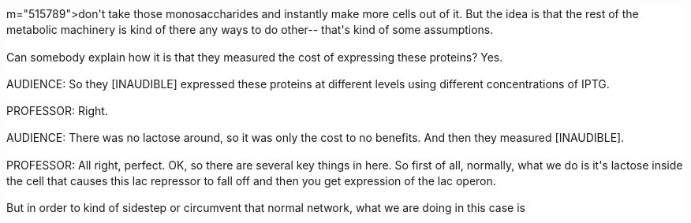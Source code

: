  m="515789">don't</span> <span m="516020">take</span> <span
  m="516280">those</span> <span m="516429">monosaccharides</span> <span
  m="516940">and</span> <span m="517039">instantly</span> <span
  m="518100">make</span> <span m="518350">more</span> <span
  m="518539">cells</span> <span m="518870">out</span> <span m="518950">of</span>
  <span m="519020">it.</span> <span m="519390">But</span> <span
  m="519480">the</span> <span m="519570">idea</span> <span m="519940">is</span>
  <span m="520140">that</span> <span m="520610">the</span> <span
  m="520789">rest</span> <span m="521150">of</span> <span m="521299">the</span>
  <span m="522210">metabolic</span> <span m="522669">machinery</span> <span
  m="523150">is</span> <span m="523309">kind</span> <span m="523450">of</span>
  <span m="523590">there</span> <span m="524320">any</span> <span
  m="524540">ways</span> <span m="524910">to</span> <span m="525000">do</span>
  <span m="525200">other--</span> <span m="525980">that's</span> <span
  m="526210">kind</span> <span m="526350">of</span> <span m="526450">some</span>
  <span m="527210">assumptions.</span></p><p><span m="538570">Can</span> <span
  m="538750">somebody</span> <span m="539800">explain</span> <span
  m="540350">how</span> <span m="540620">it</span> <span m="540710">is</span>
  <span m="540910">that</span> <span m="541050">they</span> <span
  m="541210">measured</span> <span m="542790">the</span> <span
  m="542990">cost</span> <span m="544840">of</span> <span
  m="544970">expressing</span> <span m="545630">these</span> <span
  m="545980">proteins?</span> <span m="551680">Yes.</span></p><p><span
  m="552140">AUDIENCE:</span> <span m="552633">So</span> <span
  m="553126">they</span> <span m="553619">[INAUDIBLE]</span> <span
  m="557563">expressed</span> <span m="558056">these proteins</span> <span
  m="559535">at</span> <span m="560028">different levels</span> <span
  m="560521">using</span> <span m="561014">different</span> <span
  m="562000">concentrations</span> <span m="562493">of</span> <span
  m="562986">IPTG.</span></p><p><span m="563479">PROFESSOR:</span> <span
  m="563990">Right.</span></p><p><span m="564250">AUDIENCE: There</span> <span
  m="564420">was no</span> <span m="565346">lactose</span> <span
  m="565809">around,</span> <span m="566272">so it</span> <span m="566735">was
  only the</span> <span m="567198">cost to</span> <span m="567661">no
  benefits.</span> <span m="568124">And then</span> <span m="568587">they
  measured</span> <span m="569050">[INAUDIBLE].</span></p><p><span
  m="569520">PROFESSOR: All</span> <span m="569580">right,</span> <span
  m="569780">perfect.</span> <span m="570370">OK,</span> <span
  m="570720">so</span> <span m="570840">there</span> <span m="571100">are</span>
  <span m="571270">several</span> <span m="571610">key</span> <span
  m="571800">things</span> <span m="572060">in</span> <span
  m="572140">here.</span> <span m="572760">So</span> <span
  m="572920">first</span> <span m="573190">of</span> <span
  m="573240">all,</span> <span m="573390">normally,</span> <span
  m="573840">what</span> <span m="573950">we</span> <span m="574060">do</span>
  <span m="574330">is</span> <span m="574870">it's</span> <span
  m="575120">lactose</span> <span m="575800">inside</span> <span
  m="576190">the</span> <span m="576250">cell</span> <span
  m="577210">that</span> <span m="577400">causes</span> <span
  m="578240">this</span> <span m="578440">lac</span> <span
  m="578710">repressor</span> <span m="579250">to</span> <span
  m="579360">fall</span> <span m="579690">off</span> <span m="579930">and
  then</span> <span m="580200">you</span> <span m="580360">get</span> <span
  m="580550">expression</span> <span m="581734">of</span> <span
  m="583710">the</span> <span m="583920">lac</span> <span
  m="584235">operon.</span></p><p><span m="586200">But</span> <span
  m="586460">in</span> <span m="586670">order</span> <span m="586960">to</span>
  <span m="587330">kind</span> <span m="587490">of</span> <span
  m="588830">sidestep</span> <span m="589380">or</span> <span
  m="589480">circumvent</span> <span m="590010">that</span> <span
  m="590120">normal</span> <span m="590470">network,</span> <span
  m="590810">what</span> <span m="590910">we</span> <span m="591810">are</span>
  <span m="591950">doing</span> <span m="592210">in</span> <span
  m="592280">this</span> <span m="592430">case</span> <span m="592760">is</span>